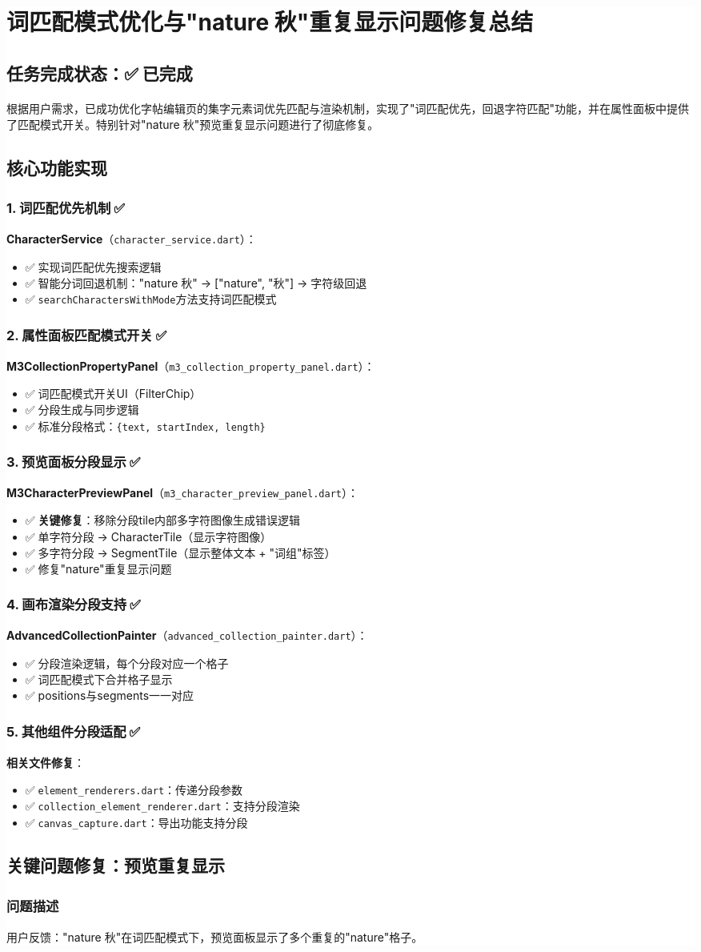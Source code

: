 # 词匹配模式优化与"nature 秋"重复显示问题修复总结

## 任务完成状态：✅ 已完成

根据用户需求，已成功优化字帖编辑页的集字元素词优先匹配与渲染机制，实现了"词匹配优先，回退字符匹配"功能，并在属性面板中提供了匹配模式开关。特别针对"nature 秋"预览重复显示问题进行了彻底修复。

## 核心功能实现

### 1. 词匹配优先机制 ✅

**CharacterService**（`character_service.dart`）：
- ✅ 实现词匹配优先搜索逻辑
- ✅ 智能分词回退机制："nature 秋" → ["nature", "秋"] → 字符级回退
- ✅ `searchCharactersWithMode`方法支持词匹配模式

### 2. 属性面板匹配模式开关 ✅

**M3CollectionPropertyPanel**（`m3_collection_property_panel.dart`）：
- ✅ 词匹配模式开关UI（FilterChip）
- ✅ 分段生成与同步逻辑
- ✅ 标准分段格式：`{text, startIndex, length}`

### 3. 预览面板分段显示 ✅

**M3CharacterPreviewPanel**（`m3_character_preview_panel.dart`）：
- ✅ **关键修复**：移除分段tile内部多字符图像生成错误逻辑
- ✅ 单字符分段 → CharacterTile（显示字符图像）
- ✅ 多字符分段 → SegmentTile（显示整体文本 + "词组"标签）
- ✅ 修复"nature"重复显示问题

### 4. 画布渲染分段支持 ✅

**AdvancedCollectionPainter**（`advanced_collection_painter.dart`）：
- ✅ 分段渲染逻辑，每个分段对应一个格子
- ✅ 词匹配模式下合并格子显示
- ✅ positions与segments一一对应

### 5. 其他组件分段适配 ✅

**相关文件修复**：
- ✅ `element_renderers.dart`：传递分段参数
- ✅ `collection_element_renderer.dart`：支持分段渲染
- ✅ `canvas_capture.dart`：导出功能支持分段

## 关键问题修复：预览重复显示

### 问题描述
用户反馈："nature 秋"在词匹配模式下，预览面板显示了多个重复的"nature"格子。
